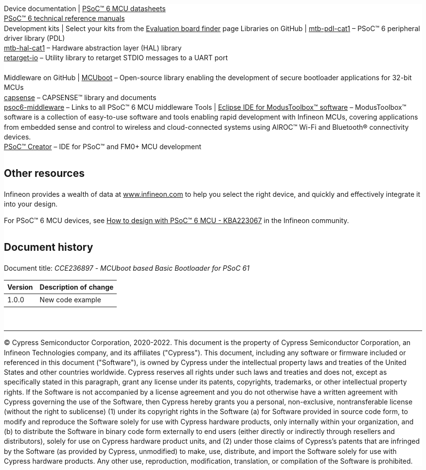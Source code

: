 Device documentation | [PSoC&trade; 6 MCU datasheets](https://www.infineon.com/cms/en/search.html#!view=downloads&term=psoc6&doc_group=Data%20Sheet) <br /> [PSoC&trade; 6 technical reference manuals](https://www.infineon.com/cms/en/search.html#!view=downloads&term=psoc6&doc_group=Additional%20Technical%20Information)<br /> 
Development kits | Select your kits from the [Evaluation board finder](https://www.infineon.com/cms/en/design-support/finder-selection-tools/product-finder/evaluation-board) page
Libraries on GitHub  | [mtb-pdl-cat1](https://github.com/Infineon/mtb-pdl-cat1) – PSoC&trade; 6 peripheral driver library (PDL)  <br /> [mtb-hal-cat1](https://github.com/Infineon/mtb-hal-cat1) – Hardware abstraction layer (HAL) library <br /> [retarget-io](https://github.com/Infineon/retarget-io) – Utility library to retarget STDIO messages to a UART port <br />  
Middleware on GitHub  | [MCUboot](https://github.com/mcu-tools/mcuboot) – Open-source library enabling the development of secure bootloader applications for 32-bit MCUs<br />[capsense](https://github.com/Infineon/capsense) – CAPSENSE&trade; library and documents <br /> [psoc6-middleware](https://github.com/Infineon/modustoolbox-software#psoc-6-middleware-libraries) – Links to all PSoC&trade; 6 MCU middleware
Tools  | [Eclipse IDE for ModusToolbox&trade; software](https://www.infineon.com/modustoolbox) – ModusToolbox&trade; software is a collection of easy-to-use software and tools enabling rapid development with Infineon MCUs, covering applications from embedded sense and control to wireless and cloud-connected systems using AIROC&trade; Wi-Fi and Bluetooth® connectivity devices. <br /> [PSoC&trade; Creator](https://www.infineon.com/cms/en/design-support/tools/sdk/psoc-software/psoc-creator) – IDE for PSoC&trade; and FM0+ MCU development
<br />


## Other resources

Infineon provides a wealth of data at www.infineon.com to help you select the right device, and quickly and effectively integrate it into your design.

For PSoC&trade; 6 MCU devices, see [How to design with PSoC&trade; 6 MCU - KBA223067](https://community.infineon.com/docs/DOC-14644) in the Infineon community.


## Document history

Document title: *CCE236897* - *MCUboot based Basic Bootloader for PSoC 61*

 Version | Description of change
 ------- | ---------------------
 1.0.0   | New code example
<br>

---------------------------------------------------------

© Cypress Semiconductor Corporation, 2020-2022. This document is the property of Cypress Semiconductor Corporation, an Infineon Technologies company, and its affiliates ("Cypress").  This document, including any software or firmware included or referenced in this document ("Software"), is owned by Cypress under the intellectual property laws and treaties of the United States and other countries worldwide.  Cypress reserves all rights under such laws and treaties and does not, except as specifically stated in this paragraph, grant any license under its patents, copyrights, trademarks, or other intellectual property rights.  If the Software is not accompanied by a license agreement and you do not otherwise have a written agreement with Cypress governing the use of the Software, then Cypress hereby grants you a personal, non-exclusive, nontransferable license (without the right to sublicense) (1) under its copyright rights in the Software (a) for Software provided in source code form, to modify and reproduce the Software solely for use with Cypress hardware products, only internally within your organization, and (b) to distribute the Software in binary code form externally to end users (either directly or indirectly through resellers and distributors), solely for use on Cypress hardware product units, and (2) under those claims of Cypress’s patents that are infringed by the Software (as provided by Cypress, unmodified) to make, use, distribute, and import the Software solely for use with Cypress hardware products.  Any other use, reproduction, modification, translation, or compilation of the Software is prohibited.
<br>